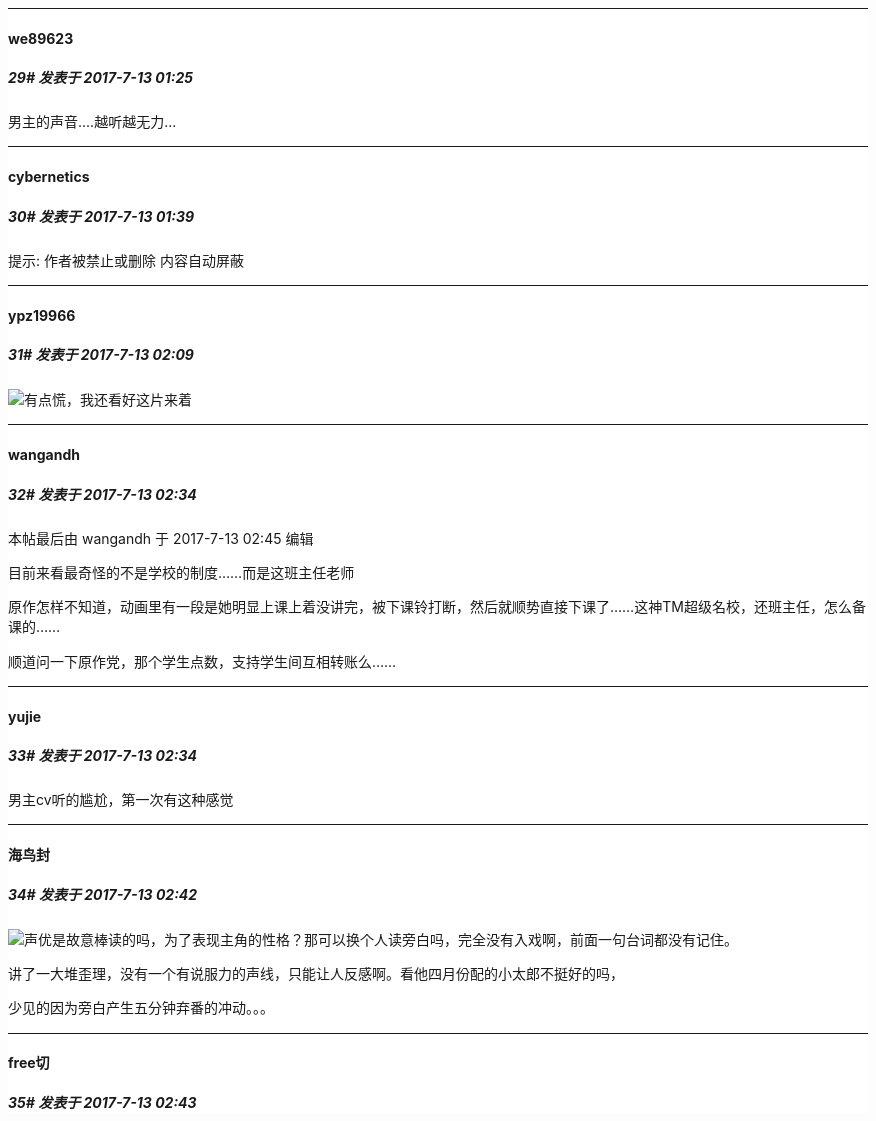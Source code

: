 *****

####  we89623  
##### 29#       发表于 2017-7-13 01:25

男主的声音....越听越无力...

*****

####  cybernetics  
##### 30#       发表于 2017-7-13 01:39

提示: 作者被禁止或删除 内容自动屏蔽


*****

####  ypz19966  
##### 31#       发表于 2017-7-13 02:09

<img src="https://static.saraba1st.com/image/smiley/face2017/002.png" referrerpolicy="no-referrer">有点慌，我还看好这片来着

*****

####  wangandh  
##### 32#       发表于 2017-7-13 02:34

 本帖最后由 wangandh 于 2017-7-13 02:45 编辑 

目前来看最奇怪的不是学校的制度……而是这班主任老师

原作怎样不知道，动画里有一段是她明显上课上着没讲完，被下课铃打断，然后就顺势直接下课了……这神TM超级名校，还班主任，怎么备课的……

顺道问一下原作党，那个学生点数，支持学生间互相转账么……

*****

####  yujie  
##### 33#       发表于 2017-7-13 02:34

男主cv听的尴尬，第一次有这种感觉

*****

####  海鸟封  
##### 34#       发表于 2017-7-13 02:42

<img src="https://static.saraba1st.com/image/smiley/face2017/100.png" referrerpolicy="no-referrer">声优是故意棒读的吗，为了表现主角的性格？那可以换个人读旁白吗，完全没有入戏啊，前面一句台词都没有记住。

讲了一大堆歪理，没有一个有说服力的声线，只能让人反感啊。看他四月份配的小太郎不挺好的吗，

少见的因为旁白产生五分钟弃番的冲动。。。

*****

####  free切  
##### 35#       发表于 2017-7-13 02:43
